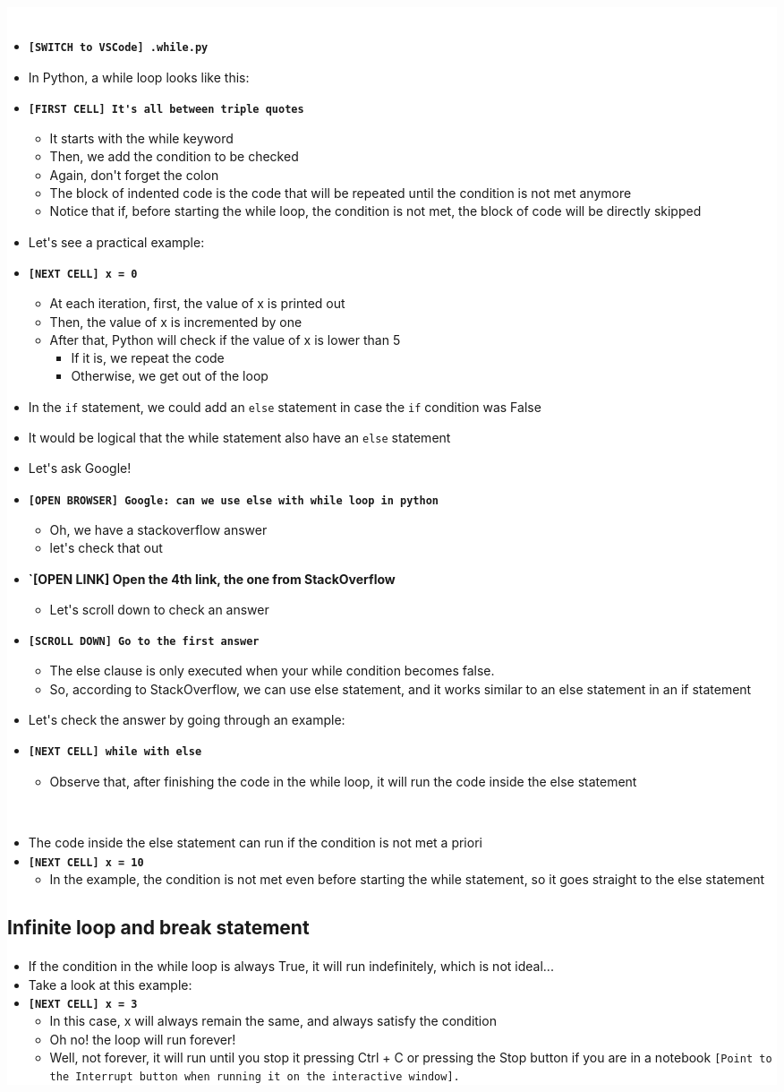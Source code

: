 <br>

- __`[SWITCH to VSCode] .while.py`__
- In Python, a while loop looks like this:
- __`[FIRST CELL] It's all between triple quotes`__
    - It starts with the while keyword
    - Then, we add the condition to be checked
    - Again, don't forget the colon
    - The block of indented code is the code that will be repeated until the condition is not met anymore
    - Notice that if, before starting the while loop, the condition is not met, the block of code will be directly skipped

- Let's see a practical example:
- __`[NEXT CELL] x = 0`__
    - At each iteration, first, the value of x is printed out
    - Then, the value of x is incremented by one
    - After that, Python will check if the value of x is lower than 5
        - If it is, we repeat the code
        - Otherwise, we get out of the loop

- In the `if` statement, we could add an `else` statement in case the `if` condition was False
- It would be logical that the while statement also have an `else` statement
- Let's ask Google!
- __`[OPEN BROWSER] Google: can we use else with while loop in python`__
    - Oh, we have a stackoverflow answer
    - let's check that out
- __`[OPEN LINK] Open the 4th link, the one from StackOverflow__
    - Let's scroll down to check an answer
- __`[SCROLL DOWN] Go to the first answer`__
    - The else clause is only executed when your while condition becomes false.
    - So, according to StackOverflow, we can use else statement, and it works similar to an else statement in an if statement

- Let's check the answer by going through an example:
- __`[NEXT CELL] while with else`__
    - Observe that, after finishing the code in the while loop, it will run the code inside the else statement

<br>

- The code inside the else statement can run if the condition is not met a priori
- __`[NEXT CELL] x = 10`__
    - In the example, the condition is not met even before starting the while statement, so it goes straight to the else statement

## Infinite loop and break statement

- If the condition in the while loop is always True, it will run indefinitely, which is not ideal...
- Take a look at this example:
- __`[NEXT CELL] x = 3`__
    - In this case, x will always remain the same, and always satisfy the condition
    - Oh no! the loop will run forever! 
    - Well, not forever, it will run until you stop it pressing Ctrl + C or pressing the Stop button if you are in a notebook `[Point to the Interrupt button when running it on the interactive window].`
